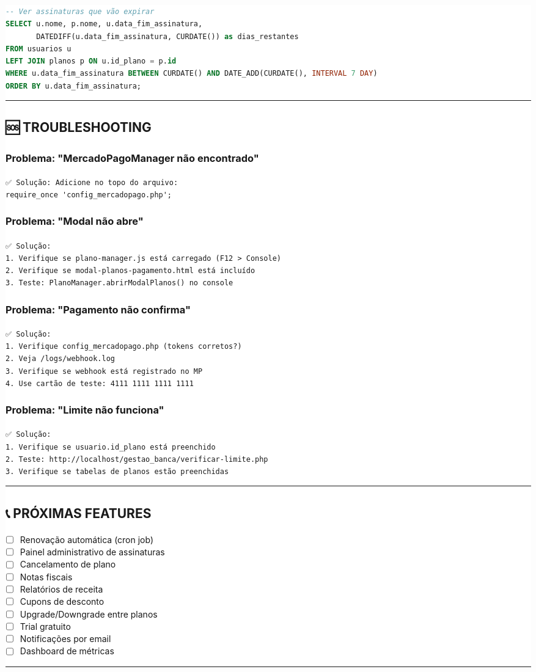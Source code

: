 ```sql
-- Ver assinaturas que vão expirar
SELECT u.nome, p.nome, u.data_fim_assinatura, 
       DATEDIFF(u.data_fim_assinatura, CURDATE()) as dias_restantes
FROM usuarios u
LEFT JOIN planos p ON u.id_plano = p.id
WHERE u.data_fim_assinatura BETWEEN CURDATE() AND DATE_ADD(CURDATE(), INTERVAL 7 DAY)
ORDER BY u.data_fim_assinatura;
```

---

## 🆘 TROUBLESHOOTING

### Problema: "MercadoPagoManager não encontrado"
```
✅ Solução: Adicione no topo do arquivo:
require_once 'config_mercadopago.php';
```

### Problema: "Modal não abre"
```
✅ Solução:
1. Verifique se plano-manager.js está carregado (F12 > Console)
2. Verifique se modal-planos-pagamento.html está incluído
3. Teste: PlanoManager.abrirModalPlanos() no console
```

### Problema: "Pagamento não confirma"
```
✅ Solução:
1. Verifique config_mercadopago.php (tokens corretos?)
2. Veja /logs/webhook.log
3. Verifique se webhook está registrado no MP
4. Use cartão de teste: 4111 1111 1111 1111
```

### Problema: "Limite não funciona"
```
✅ Solução:
1. Verifique se usuario.id_plano está preenchido
2. Teste: http://localhost/gestao_banca/verificar-limite.php
3. Verifique se tabelas de planos estão preenchidas
```

---

## 📞 PRÓXIMAS FEATURES

- [ ] Renovação automática (cron job)
- [ ] Painel administrativo de assinaturas
- [ ] Cancelamento de plano
- [ ] Notas fiscais
- [ ] Relatórios de receita
- [ ] Cupons de desconto
- [ ] Upgrade/Downgrade entre planos
- [ ] Trial gratuito
- [ ] Notificações por email
- [ ] Dashboard de métricas

---